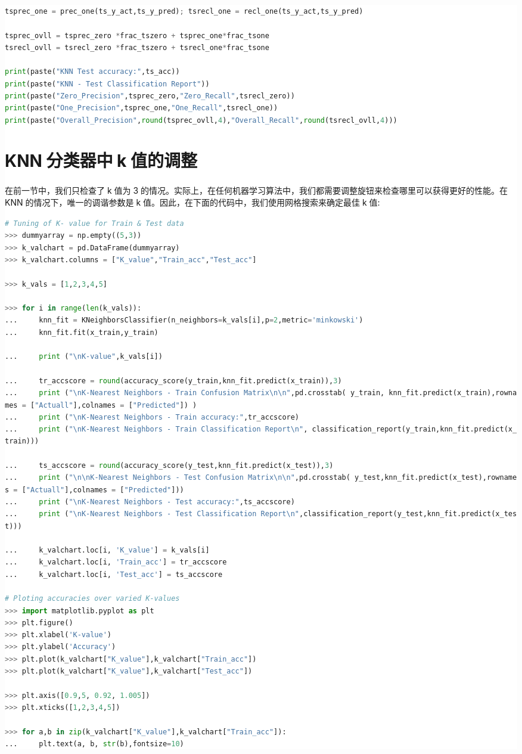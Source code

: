```py
tsprec_one = prec_one(ts_y_act,ts_y_pred); tsrecl_one = recl_one(ts_y_act,ts_y_pred) 

tsprec_ovll = tsprec_zero *frac_tszero + tsprec_one*frac_tsone
tsrecl_ovll = tsrecl_zero *frac_tszero + tsrecl_one*frac_tsone

print(paste("KNN Test accuracy:",ts_acc)) 
print(paste("KNN - Test Classification Report"))
print(paste("Zero_Precision",tsprec_zero,"Zero_Recall",tsrecl_zero))
print(paste("One_Precision",tsprec_one,"One_Recall",tsrecl_one))
print(paste("Overall_Precision",round(tsprec_ovll,4),"Overall_Recall",round(tsrecl_ovll,4))) 

```

# KNN 分类器中 k 值的调整

在前一节中，我们只检查了 k 值为 3 的情况。实际上，在任何机器学习算法中，我们都需要调整旋钮来检查哪里可以获得更好的性能。在 KNN 的情况下，唯一的调谐参数是 k 值。因此，在下面的代码中，我们使用网格搜索来确定最佳 k 值:

```py
# Tuning of K- value for Train & Test data 
>>> dummyarray = np.empty((5,3)) 
>>> k_valchart = pd.DataFrame(dummyarray) 
>>> k_valchart.columns = ["K_value","Train_acc","Test_acc"] 

>>> k_vals = [1,2,3,4,5] 

>>> for i in range(len(k_vals)): 
...     knn_fit = KNeighborsClassifier(n_neighbors=k_vals[i],p=2,metric='minkowski') 
...     knn_fit.fit(x_train,y_train) 

...     print ("\nK-value",k_vals[i]) 

...     tr_accscore = round(accuracy_score(y_train,knn_fit.predict(x_train)),3) 
...     print ("\nK-Nearest Neighbors - Train Confusion Matrix\n\n",pd.crosstab( y_train, knn_fit.predict(x_train),rownames = ["Actuall"],colnames = ["Predicted"]) )      
...     print ("\nK-Nearest Neighbors - Train accuracy:",tr_accscore) 
...     print ("\nK-Nearest Neighbors - Train Classification Report\n", classification_report(y_train,knn_fit.predict(x_train))) 

...     ts_accscore = round(accuracy_score(y_test,knn_fit.predict(x_test)),3)     
...     print ("\n\nK-Nearest Neighbors - Test Confusion Matrix\n\n",pd.crosstab( y_test,knn_fit.predict(x_test),rownames = ["Actuall"],colnames = ["Predicted"]))       
...     print ("\nK-Nearest Neighbors - Test accuracy:",ts_accscore) 
...     print ("\nK-Nearest Neighbors - Test Classification Report\n",classification_report(y_test,knn_fit.predict(x_test))) 

...     k_valchart.loc[i, 'K_value'] = k_vals[i]       
...     k_valchart.loc[i, 'Train_acc'] = tr_accscore      
...     k_valchart.loc[i, 'Test_acc'] = ts_accscore                

# Ploting accuracies over varied K-values 
>>> import matplotlib.pyplot as plt 
>>> plt.figure() 
>>> plt.xlabel('K-value') 
>>> plt.ylabel('Accuracy') 
>>> plt.plot(k_valchart["K_value"],k_valchart["Train_acc"]) 
>>> plt.plot(k_valchart["K_value"],k_valchart["Test_acc"]) 

>>> plt.axis([0.9,5, 0.92, 1.005]) 
>>> plt.xticks([1,2,3,4,5]) 

>>> for a,b in zip(k_valchart["K_value"],k_valchart["Train_acc"]): 
...     plt.text(a, b, str(b),fontsize=10) 
```